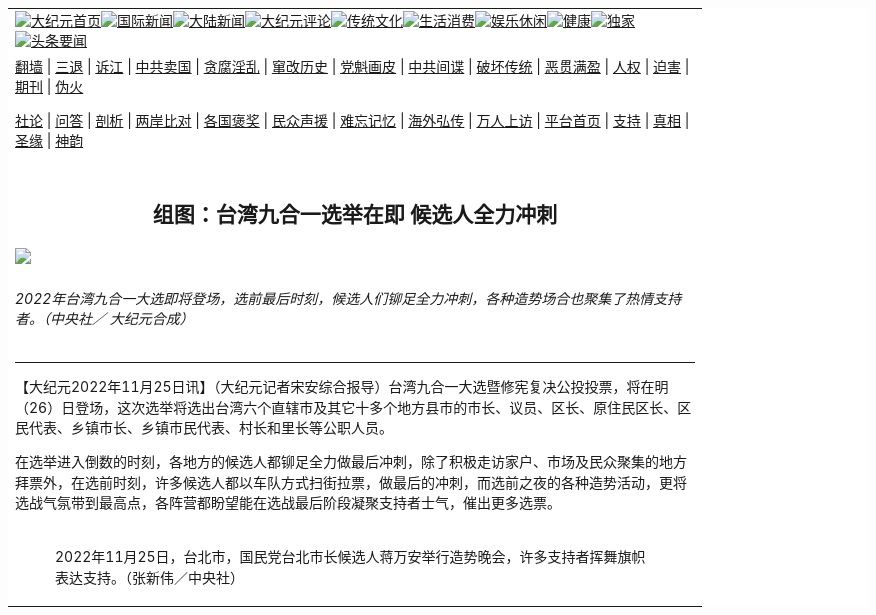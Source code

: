 <a name="1" id="1" target="_blank"></a><span id="1"></span>
<table align=center border="0"><tr><td colspan="2" VALIGN=TOP><a href="https://github.com/19920513/djy/blob/master/gb/nf1351518.md#1"><img src="https://raw.githubusercontent.com/19920513/www/master/t/djy/1.jpg" title="大纪元首页" alt="大纪元首页"></a><a href="https://github.com/19920513/djy/blob/master/gb/n24hr.md#1"><img src="https://raw.githubusercontent.com/19920513/www/master/t/djy/3.jpg" title="国际新闻" alt="国际新闻"></a><a href="https://github.com/19920513/djy/blob/master/gb/nsc413.md#1"><img src="https://raw.githubusercontent.com/19920513/www/master/t/djy/4.jpg" title="大陆新闻" alt="大陆新闻"></a><a href="https://github.com/19920513/djy/blob/master/gb/news392.md#1"><img src="https://raw.githubusercontent.com/19920513/www/master/t/djy/5.jpg" title="大纪元评论" alt="大纪元评论"></a><a href="https://github.com/19920513/djy/blob/master/gb/news2007.md#1"><img src="https://raw.githubusercontent.com/19920513/www/master/t/djy/6.jpg" title="传统文化" alt="传统文化"></a><a href="https://github.com/19920513/djy/blob/master/gb/news2008.md#1"><img src="https://raw.githubusercontent.com/19920513/www/master/t/djy/7.jpg" title="生活消费" alt="生活消费"></a><a href="https://github.com/19920513/djy/blob/master/gb/ncyule.md#1"><img src="https://raw.githubusercontent.com/19920513/www/master/t/djy/8.jpg" title="娱乐休闲" alt="娱乐休闲"></a><a href="https://github.com/19920513/djy/blob/master/gb/nsc1002.md#1"><img src="https://raw.githubusercontent.com/19920513/www/master/t/djy/9.jpg" title="健康" alt="健康"></a><a href="https://github.com/19920513/djy/blob/master/gb/nf6092.md#1"><img src="https://raw.githubusercontent.com/19920513/www/master/t/djy/10a.jpg" title="独家" alt="独家"></a><a href="https://github.com/19920513/djy/blob/master/gb/nf4514.md#1"><img src="https://raw.githubusercontent.com/19920513/www/master/t/djy/12a.jpg" title="头条要闻" alt="头条要闻"></a></td></tr>
<tr><td colspan="2" VALIGN=TOP><a target="_blank" href="https://github.com/19920513/www/blob/master/README.md?zsrh#1">翻墙</a> | <a target="_blank" href="https://github.com/19920513/djy/blob/master/gb/nf5657.md#1">三退</a> | <a target="_blank" href="https://github.com/19920513/djy/blob/master/gb/nf6124.md#1">诉江</a> | <a target="_blank" href="https://github.com/19920513/djy/blob/master/gb/nf1176117.md#1">中共卖国</a> | <a target="_blank" href="https://github.com/19920513/djy/blob/master/gb/nf5773.md#1">贪腐淫乱</a> | <a target="_blank" href="https://github.com/19920513/djy/blob/master/gb/nf1176115.md#1">窜改历史</a> | <a target="_blank" href="https://github.com/19920513/djy/blob/master/gb/nf1176107.md#1">党魁画皮</a> | <a target="_blank" href="https://github.com/19920513/djy/blob/master/gb/nf1320400.md#1">中共间谍</a> | <a target="_blank" href="https://github.com/19920513/djy/blob/master/gb/nf1176114.md#1">破坏传统</a> | <a target="_blank" href="https://github.com/19920513/ntdtv/blob/master/gb/prog447_1.md#1">恶贯满盈</a> | <a target="_blank" href="https://github.com/19920513/djy/blob/master/gb/ncid278.md#1">人权</a> | <a target="_blank" href="https://github.com/19920513/djy/blob/master/gb/nf1176111.md#1">迫害</a> | <a target="_blank" href="https://gitlab.com/szzdlab/mh-qikan/blob/master/README.md#1">期刊</a> | <a target="_blank" href="https://github.com/19920513/djy/blob/master/gb/nf5562.md#1">伪火</a></p><p><a target="_blank" href="https://github.com/19920513/djy/blob/master/gb/9p.md#1">社论</a> | <a target="_blank" href="https://github.com/19920513/djy/blob/master/gb/nf4378.md#1">问答</a> | <a target="_blank" href="https://github.com/19920513/djy/blob/master/gb/nf5792.md#1">剖析</a> | <a target="_blank" href="https://github.com/19920513/djy/blob/master/gb/nf5735.md#1">两岸比对</a> | <a target="_blank" href="https://github.com/19920513/djy/blob/master/gb/nf6119.md#1">各国褒奖</a> | <a target="_blank" href="https://github.com/19920513/djy/blob/master/gb/nf6120.md#1">民众声援</a> | <a target="_blank" href="https://github.com/19920513/djy/blob/master/gb/nf1188594.md#1">难忘记忆</a> | <a target="_blank" href="https://github.com/19920513/djy/blob/master/gb/nf3180.md#1">海外弘传</a> | <a target="_blank" href="https://github.com/19920513/djy/blob/master/gb/nf5410.md#1">万人上访</a> | <a target="_blank" href="https://github.com/19920513/www/blob/master/README.md?zsrh#1">平台首页</a> | <a target="_blank" href="https://github.com/19920513/djy/blob/master/gb/nf4386.md#1">支持</a> | <a target="_blank" href="https://github.com/19920513/djy/blob/master/gb/nf4389.md#1">真相</a> | <a target="_blank" href="https://github.com/19920513/djy/blob/master/gb/nf5790.md#1">圣缘</a> | <a target="_blank" href="https://github.com/19920513/djy/blob/master/gb/nf4786.md#1">神韵</a></td></tr>
<tr><td VALIGN=TOP width="626"><h2 align=center>组图：台湾九合一选举在即 候选人全力冲刺</h2>
<img width="600" src="https://i.epochtimes.com/assets/uploads/2022/11/id13873077-collage-taiwan-elections-600x400.jpg" />
<h6>2022年台湾九合一大选即将登场，选前最后时刻，候选人们铆足全力冲刺，各种造势场合也聚集了热情支持者。（中央社／ 大纪元合成）
</h6>
<hr>
	<p>【大纪元2022年11月25日讯】（大纪元记者宋安综合报导）台湾九合一大选暨修宪复决公投投票，将在明（26）日登场，这次选举将选出台湾六个直辖市及其它十多个地方县市的市长、议员、区长、原住民区长、区民代表、乡镇市长、乡镇市民代表、村长和里长等公职人员。</p>
<p>在选举进入倒数的时刻，各地方的候选人都铆足全力做最后冲刺，除了积极走访家户、市场及民众聚集的地方拜票外，在选前时刻，许多候选人都以车队方式扫街拉票，做最后的冲刺，而选前之夜的各种造势活动，更将选战气氛带到最高点，各阵营都盼望能在选战最后阶段凝聚支持者士气，催出更多选票。</p>
<figure id="attachment_13873082" aria-describedby="caption-attachment-13873082" style="width: 600px" class="wp-caption aligncenter"><a target="_blank" href="https://i.epochtimes.com/assets/uploads/2022/11/id13873082-2211250928511528.jpg"><img class="size-large wp-image-13873082" title="" src="https://i.epochtimes.com/assets/uploads/2022/11/id13873082-2211250928511528-600x400.jpg" alt="" width="600" b="400" /></a><figcaption id="caption-attachment-13873082" class="wp-caption-text">2022年11月25日，台北市，国民党台北市长候选人蒋万安举行造势晚会，许多支持者挥舞旗帜表达支持。（张新伟／中央社）</figcaption></figure>